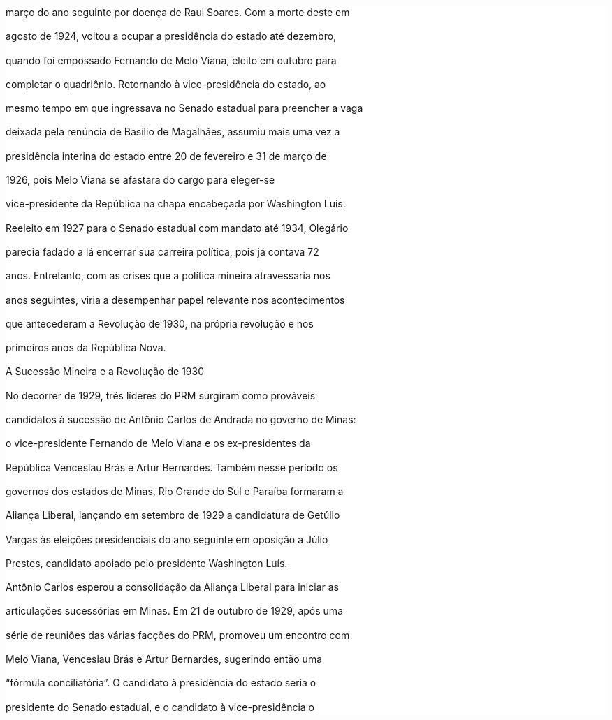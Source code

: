 março do ano seguinte por doença de Raul Soares. Com a morte deste em

agosto de 1924, voltou a ocupar a presidência do estado até dezembro,

quando foi empossado Fernando de Melo Viana, eleito em outubro para

completar o quadriênio. Retornando à vice-presidência do estado, ao

mesmo tempo em que ingressava no Senado estadual para preencher a vaga

deixada pela renúncia de Basílio de Magalhães, assumiu mais uma vez a

presidência interina do estado entre 20 de fevereiro e 31 de março de

1926, pois Melo Viana se afastara do cargo para eleger-se

vice-presidente da República na chapa encabeçada por Washington Luís.



Reeleito em 1927 para o Senado estadual com mandato até 1934, Olegário

parecia fadado a lá encerrar sua carreira política, pois já contava 72

anos. Entretanto, com as crises que a política mineira atravessaria nos

anos seguintes, viria a desempenhar papel relevante nos acontecimentos

que antecederam a Revolução de 1930, na própria revolução e nos

primeiros anos da República Nova.



A Sucessão Mineira e a Revolução de 1930



No decorrer de 1929, três líderes do PRM surgiram como prováveis

candidatos à sucessão de Antônio Carlos de Andrada no governo de Minas:

o vice-presidente Fernando de Melo Viana e os ex-presidentes da

República Venceslau Brás e Artur Bernardes. Também nesse período os

governos dos estados de Minas, Rio Grande do Sul e Paraíba formaram a

Aliança Liberal, lançando em setembro de 1929 a candidatura de Getúlio

Vargas às eleições presidenciais do ano seguinte em oposição a Júlio

Prestes, candidato apoiado pelo presidente Washington Luís.



Antônio Carlos esperou a consolidação da Aliança Liberal para iniciar as

articulações sucessórias em Minas. Em 21 de outubro de 1929, após uma

série de reuniões das várias facções do PRM, promoveu um encontro com

Melo Viana, Venceslau Brás e Artur Bernardes, sugerindo então uma

“fórmula conciliatória”. O candidato à presidência do estado seria o

presidente do Senado estadual, e o candidato à vice-presidência o
